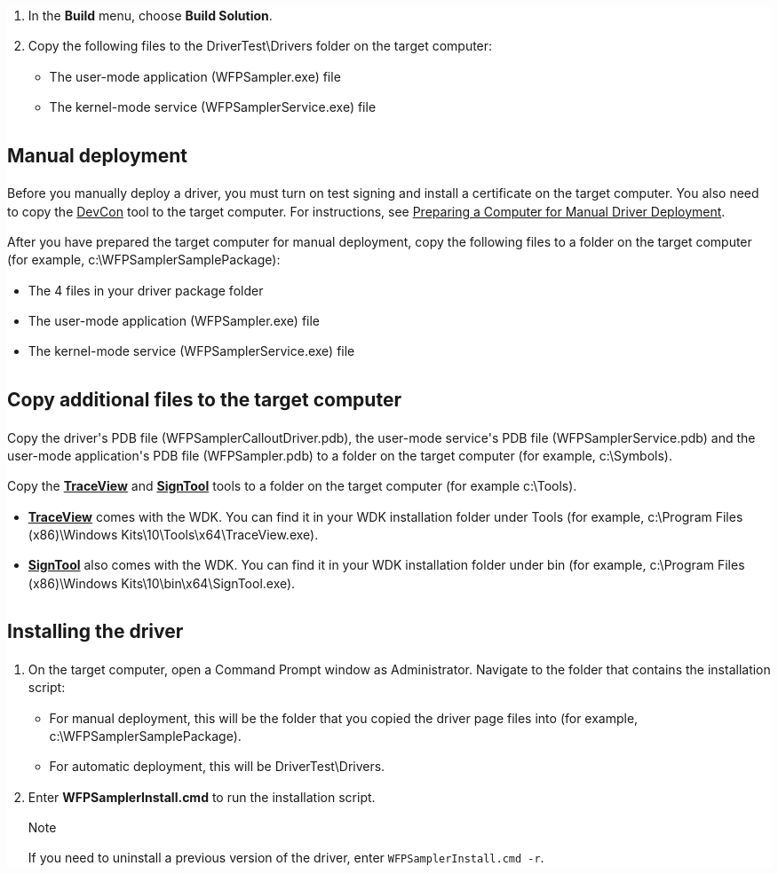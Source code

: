 1. In the **Build** menu, choose **Build Solution**.

1. Copy the following files to the DriverTest\\Drivers folder on the target computer:

    - The user-mode application (WFPSampler.exe) file

    - The kernel-mode service (WFPSamplerService.exe) file

## Manual deployment

Before you manually deploy a driver, you must turn on test signing and install a certificate on the target computer. You also need to copy the [DevCon](https://docs.microsoft.com/windows-hardware/drivers/devtest/devcon) tool to the target computer. For instructions, see [Preparing a Computer for Manual Driver Deployment](https://docs.microsoft.com/windows-hardware/drivers/develop/preparing-a-computer-for-manual-driver-deployment).

After you have prepared the target computer for manual deployment, copy the following files to a folder on the target computer (for example, c:\\WFPSamplerSamplePackage):

- The 4 files in your driver package folder

- The user-mode application (WFPSampler.exe) file

- The kernel-mode service (WFPSamplerService.exe) file

## Copy additional files to the target computer

Copy the driver's PDB file (WFPSamplerCalloutDriver.pdb), the user-mode service's PDB file (WFPSamplerService.pdb) and the user-mode application's PDB file (WFPSampler.pdb) to a folder on the target computer (for example, c:\\Symbols).

Copy the [**TraceView**](https://docs.microsoft.com/windows-hardware/drivers/devtest/traceview) and [**SignTool**](https://docs.microsoft.com/windows-hardware/drivers/devtest/signtool) tools to a folder on the target computer (for example c:\\Tools).

- [**TraceView**](https://docs.microsoft.com/windows-hardware/drivers/devtest/traceview) comes with the WDK. You can find it in your WDK installation folder under Tools (for example, c:\\Program Files (x86)\\Windows Kits\\10\\Tools\\x64\\TraceView.exe).

- [**SignTool**](https://docs.microsoft.com/windows-hardware/drivers/devtest/signtool) also comes with the WDK. You can find it in your WDK installation folder under bin (for example, c:\\Program Files (x86)\\Windows Kits\\10\\bin\\x64\\SignTool.exe).

## Installing the driver

1. On the target computer, open a Command Prompt window as Administrator. Navigate to the folder that contains the installation script:

    - For manual deployment, this will be the folder that you copied the driver page files into (for example, c:\\WFPSamplerSamplePackage).

    - For automatic deployment, this will be DriverTest\\Drivers.

1. Enter **WFPSamplerInstall.cmd** to run the installation script.

    > [!NOTE]
    > If you need to uninstall a previous version of the driver, enter `WFPSamplerInstall.cmd -r`.
